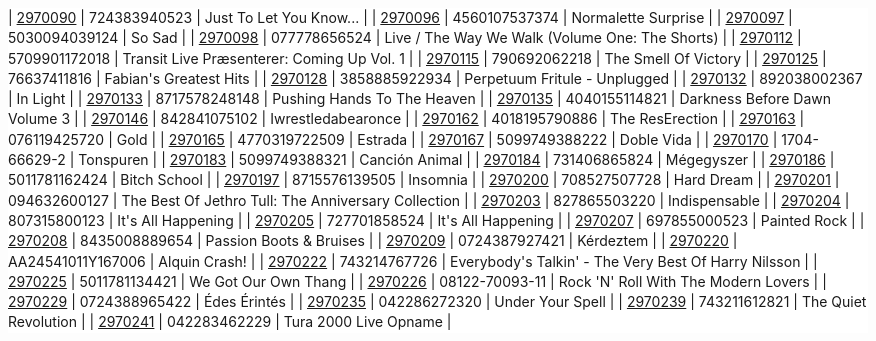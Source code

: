| [2970090](https://www.discogs.com/release/2970090) | 724383940523 | Just To Let You Know... |
| [2970096](https://www.discogs.com/release/2970096) | 4560107537374 | Normalette Surprise |
| [2970097](https://www.discogs.com/release/2970097) | 5030094039124 | So Sad |
| [2970098](https://www.discogs.com/release/2970098) | 077778656524 | Live / The Way We Walk (Volume One: The Shorts) |
| [2970112](https://www.discogs.com/release/2970112) | 5709901172018 | Transit Live Præsenterer: Coming Up Vol. 1 |
| [2970115](https://www.discogs.com/release/2970115) | 790692062218 | The Smell Of Victory |
| [2970125](https://www.discogs.com/release/2970125) | 76637411816 | Fabian's Greatest Hits |
| [2970128](https://www.discogs.com/release/2970128) | 3858885922934 | Perpetuum Fritule - Unplugged |
| [2970132](https://www.discogs.com/release/2970132) | 892038002367 | In Light |
| [2970133](https://www.discogs.com/release/2970133) | 8717578248148 | Pushing Hands To The Heaven |
| [2970135](https://www.discogs.com/release/2970135) | 4040155114821 | Darkness Before Dawn Volume 3 |
| [2970146](https://www.discogs.com/release/2970146) | 842841075102 | Iwrestledabearonce |
| [2970162](https://www.discogs.com/release/2970162) | 4018195790886 | The ResErection |
| [2970163](https://www.discogs.com/release/2970163) | 076119425720 | Gold |
| [2970165](https://www.discogs.com/release/2970165) | 4770319722509 | Estrada |
| [2970167](https://www.discogs.com/release/2970167) | 5099749388222 | Doble Vida |
| [2970170](https://www.discogs.com/release/2970170) | 1704-66629-2 | Tonspuren |
| [2970183](https://www.discogs.com/release/2970183) | 5099749388321 | Canción Animal |
| [2970184](https://www.discogs.com/release/2970184) | 731406865824 | Mégegyszer |
| [2970186](https://www.discogs.com/release/2970186) | 5011781162424 | Bitch School |
| [2970197](https://www.discogs.com/release/2970197) | 8715576139505 | Insomnia |
| [2970200](https://www.discogs.com/release/2970200) | 708527507728 | Hard Dream |
| [2970201](https://www.discogs.com/release/2970201) | 094632600127 | The Best Of Jethro Tull: The Anniversary Collection |
| [2970203](https://www.discogs.com/release/2970203) | 827865503220 | Indispensable |
| [2970204](https://www.discogs.com/release/2970204) | 807315800123 | It's All Happening |
| [2970205](https://www.discogs.com/release/2970205) | 727701858524 | It's All Happening |
| [2970207](https://www.discogs.com/release/2970207) | 697855000523 | Painted Rock |
| [2970208](https://www.discogs.com/release/2970208) | 8435008889654 | Passion Boots & Bruises |
| [2970209](https://www.discogs.com/release/2970209) | 0724387927421 | Kérdeztem |
| [2970220](https://www.discogs.com/release/2970220) | AA24541011Y167006 | Alquin Crash! |
| [2970222](https://www.discogs.com/release/2970222) | 743214767726 | Everybody's Talkin' - The Very Best Of Harry Nilsson |
| [2970225](https://www.discogs.com/release/2970225) | 5011781134421 | We Got Our Own Thang |
| [2970226](https://www.discogs.com/release/2970226) | 08122-70093-11 | Rock 'N' Roll With The Modern Lovers |
| [2970229](https://www.discogs.com/release/2970229) | 0724388965422 | Édes Érintés |
| [2970235](https://www.discogs.com/release/2970235) | 042286272320 | Under Your Spell |
| [2970239](https://www.discogs.com/release/2970239) | 743211612821 | The Quiet Revolution |
| [2970241](https://www.discogs.com/release/2970241) | 042283462229 | Tura 2000  Live Opname |